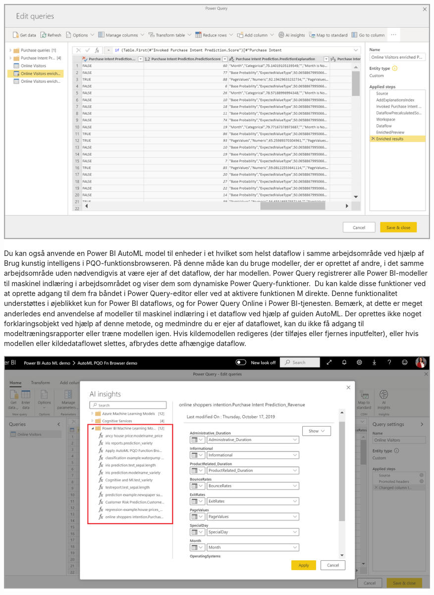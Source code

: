 ![Forespørgselseditor](media/service-machine-learning-automated/automated-machine-learning-power-bi-11.png)

Du kan også anvende en Power BI AutoML model til enheder i et hvilket som helst dataflow i samme arbejdsområde ved hjælp af Brug kunstig intelligens i PQO-funktionsbrowseren. På denne måde kan du bruge modeller, der er oprettet af andre, i det samme arbejdsområde uden nødvendigvis at være ejer af det dataflow, der har modellen. Power Query registrerer alle Power BI-modeller til maskinel indlæring i arbejdsområdet og viser dem som dynamiske Power Query-funktioner.  Du kan kalde disse funktioner ved at oprette adgang til dem fra båndet i Power Query-editor eller ved at aktivere funktionen M direkte. Denne funktionalitet understøttes i øjeblikket kun for Power BI dataflows, og for Power Query Online i Power BI-tjenesten. Bemærk, at dette er meget anderledes end anvendelse af modeller til maskinel indlæring i et dataflow ved hjælp af guiden AutoML. Der oprettes ikke noget forklaringsobjekt ved hjælp af denne metode, og medmindre du er ejer af dataflowet, kan du ikke få adgang til modeltræningsrapporter eller træne modellen igen. Hvis kildemodellen redigeres (der tilføjes eller fjernes inputfelter), eller hvis modellen eller kildedataflowet slettes, afbrydes dette afhængige dataflow.

![Anvend en model ved hjælp af PQO-funktionsbrowseren](media/service-machine-learning-automated/automated-machine-learning-power-bi-20.png)
